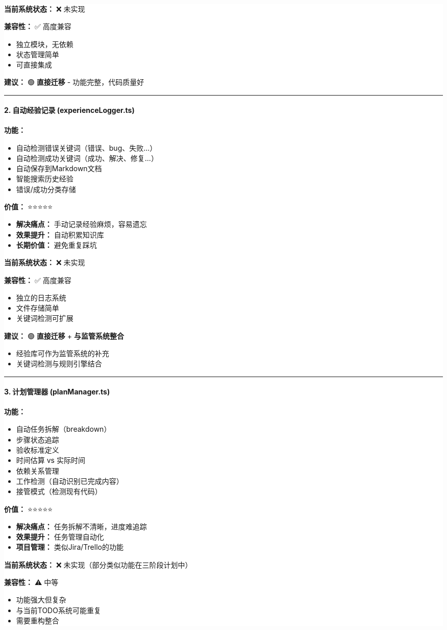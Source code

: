 **当前系统状态：** ❌ 未实现

**兼容性：** ✅ 高度兼容
- 独立模块，无依赖
- 状态管理简单
- 可直接集成

**建议：** 🟢 **直接迁移** - 功能完整，代码质量好

---

#### 2. **自动经验记录** (experienceLogger.ts)

**功能：**
- 自动检测错误关键词（错误、bug、失败...）
- 自动检测成功关键词（成功、解决、修复...）
- 自动保存到Markdown文档
- 智能搜索历史经验
- 错误/成功分类存储

**价值：** ⭐⭐⭐⭐⭐
- **解决痛点：** 手动记录经验麻烦，容易遗忘
- **效果提升：** 自动积累知识库
- **长期价值：** 避免重复踩坑

**当前系统状态：** ❌ 未实现

**兼容性：** ✅ 高度兼容
- 独立的日志系统
- 文件存储简单
- 关键词检测可扩展

**建议：** 🟢 **直接迁移** + **与监管系统整合**
- 经验库可作为监管系统的补充
- 关键词检测与规则引擎结合

---

#### 3. **计划管理器** (planManager.ts)

**功能：**
- 自动任务拆解（breakdown）
- 步骤状态追踪
- 验收标准定义
- 时间估算 vs 实际时间
- 依赖关系管理
- 工作检测（自动识别已完成内容）
- 接管模式（检测现有代码）

**价值：** ⭐⭐⭐⭐⭐
- **解决痛点：** 任务拆解不清晰，进度难追踪
- **效果提升：** 任务管理自动化
- **项目管理：** 类似Jira/Trello的功能

**当前系统状态：** ❌ 未实现（部分类似功能在三阶段计划中）

**兼容性：** ⚠️ 中等
- 功能强大但复杂
- 与当前TODO系统可能重复
- 需要重构整合
